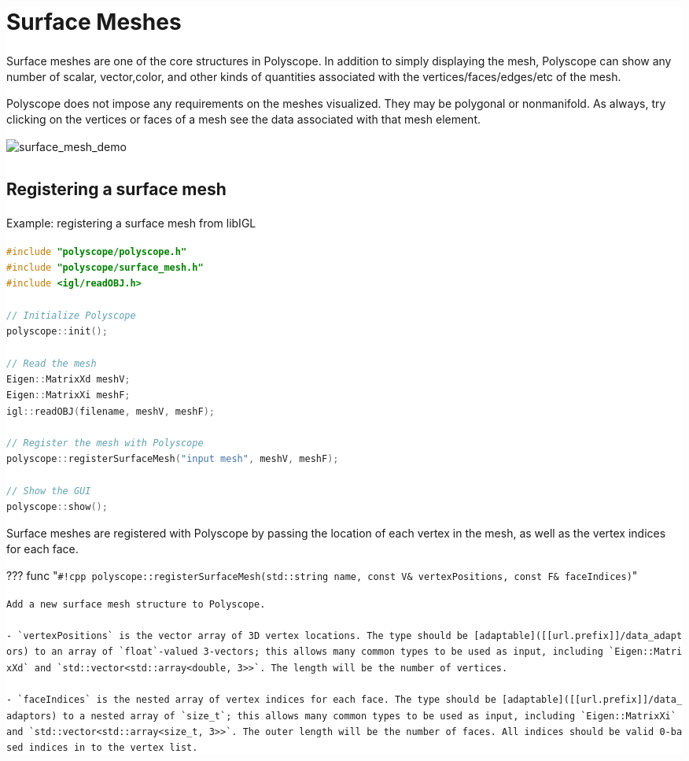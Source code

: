 # Surface Meshes

Surface meshes are one of the core structures in Polyscope. In addition to simply displaying the mesh, Polyscope can show any number of scalar, vector,color, and other kinds of quantities associated with the vertices/faces/edges/etc of the mesh.

Polyscope does not impose any requirements on the meshes visualized. They may be polygonal or nonmanifold.  As always, try clicking on the vertices or faces of a mesh see the data associated with that mesh element.

![surface_mesh_demo]([[url.prefix]]/media/mesh_demo.gif)

## Registering a surface mesh

Example: registering a surface mesh from libIGL
```cpp
#include "polyscope/polyscope.h"
#include "polyscope/surface_mesh.h"
#include <igl/readOBJ.h>

// Initialize Polyscope
polyscope::init();

// Read the mesh
Eigen::MatrixXd meshV;
Eigen::MatrixXi meshF;
igl::readOBJ(filename, meshV, meshF);

// Register the mesh with Polyscope
polyscope::registerSurfaceMesh("input mesh", meshV, meshF);

// Show the GUI
polyscope::show();
```

Surface meshes are registered with Polyscope by passing the location of each vertex in the mesh, as well as the vertex indices for each face.

??? func "`#!cpp polyscope::registerSurfaceMesh(std::string name, const V& vertexPositions, const F& faceIndices)`"

    Add a new surface mesh structure to Polyscope.

    - `vertexPositions` is the vector array of 3D vertex locations. The type should be [adaptable]([[url.prefix]]/data_adaptors) to an array of `float`-valued 3-vectors; this allows many common types to be used as input, including `Eigen::MatrixXd` and `std::vector<std::array<double, 3>>`. The length will be the number of vertices.

    - `faceIndices` is the nested array of vertex indices for each face. The type should be [adaptable]([[url.prefix]]/data_adaptors) to a nested array of `size_t`; this allows many common types to be used as input, including `Eigen::MatrixXi` and `std::vector<std::array<size_t, 3>>`. The outer length will be the number of faces. All indices should be valid 0-based indices in to the vertex list.
